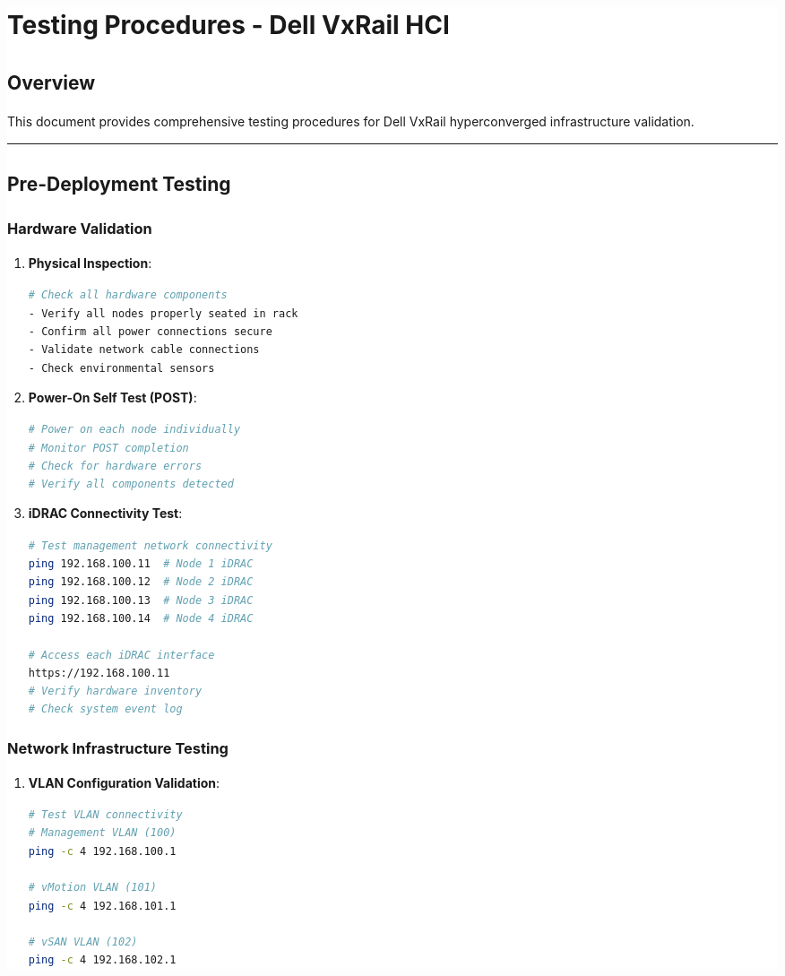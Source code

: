 # Testing Procedures - Dell VxRail HCI

## Overview

This document provides comprehensive testing procedures for Dell VxRail hyperconverged infrastructure validation.

---

## Pre-Deployment Testing

### Hardware Validation
1. **Physical Inspection**:
   ```bash
   # Check all hardware components
   - Verify all nodes properly seated in rack
   - Confirm all power connections secure
   - Validate network cable connections
   - Check environmental sensors
   ```

2. **Power-On Self Test (POST)**:
   ```bash
   # Power on each node individually
   # Monitor POST completion
   # Check for hardware errors
   # Verify all components detected
   ```

3. **iDRAC Connectivity Test**:
   ```bash
   # Test management network connectivity
   ping 192.168.100.11  # Node 1 iDRAC
   ping 192.168.100.12  # Node 2 iDRAC
   ping 192.168.100.13  # Node 3 iDRAC
   ping 192.168.100.14  # Node 4 iDRAC
   
   # Access each iDRAC interface
   https://192.168.100.11
   # Verify hardware inventory
   # Check system event log
   ```

### Network Infrastructure Testing
1. **VLAN Configuration Validation**:
   ```bash
   # Test VLAN connectivity
   # Management VLAN (100)
   ping -c 4 192.168.100.1
   
   # vMotion VLAN (101)
   ping -c 4 192.168.101.1
   
   # vSAN VLAN (102)
   ping -c 4 192.168.102.1
   ```
